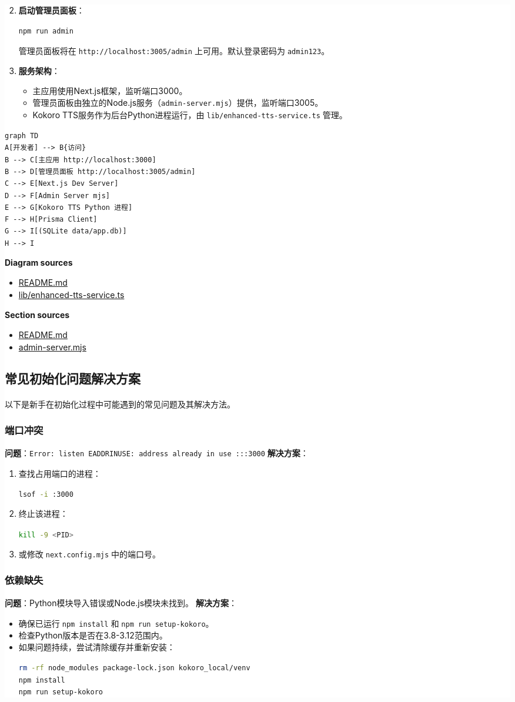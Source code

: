 2. **启动管理员面板**：
   ```bash
   npm run admin
   ```
   管理员面板将在 `http://localhost:3005/admin` 上可用。默认登录密码为 `admin123`。

3. **服务架构**：
   - 主应用使用Next.js框架，监听端口3000。
   - 管理员面板由独立的Node.js服务（`admin-server.mjs`）提供，监听端口3005。
   - Kokoro TTS服务作为后台Python进程运行，由 `lib/enhanced-tts-service.ts` 管理。

```mermaid
graph TD
A[开发者] --> B{访问}
B --> C[主应用 http://localhost:3000]
B --> D[管理员面板 http://localhost:3005/admin]
C --> E[Next.js Dev Server]
D --> F[Admin Server mjs]
E --> G[Kokoro TTS Python 进程]
F --> H[Prisma Client]
G --> I[(SQLite data/app.db)]
H --> I
```

**Diagram sources**
- [README.md](file://README.md#L55-L60)
- [lib/enhanced-tts-service.ts](file://lib/enhanced-tts-service.ts#L196-L764)

**Section sources**
- [README.md](file://README.md#L55-L60)
- [admin-server.mjs](file://admin-server.mjs)

## 常见初始化问题解决方案
以下是新手在初始化过程中可能遇到的常见问题及其解决方法。

### 端口冲突
**问题**：`Error: listen EADDRINUSE: address already in use :::3000`
**解决方案**：
1. 查找占用端口的进程：
   ```bash
   lsof -i :3000
   ```
2. 终止该进程：
   ```bash
   kill -9 <PID>
   ```
3. 或修改 `next.config.mjs` 中的端口号。

### 依赖缺失
**问题**：Python模块导入错误或Node.js模块未找到。
**解决方案**：
- 确保已运行 `npm install` 和 `npm run setup-kokoro`。
- 检查Python版本是否在3.8-3.12范围内。
- 如果问题持续，尝试清除缓存并重新安装：
  ```bash
  rm -rf node_modules package-lock.json kokoro_local/venv
  npm install
  npm run setup-kokoro
  ```

